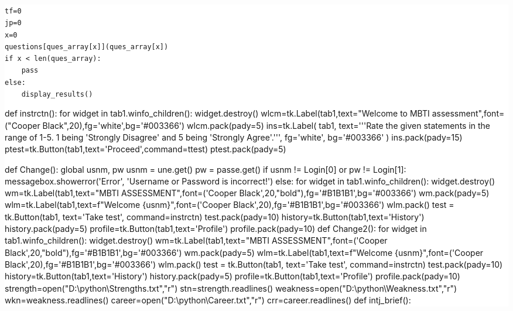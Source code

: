     tf=0
    jp=0
    x=0
    questions[ques_array[x]](ques_array[x])
    if x < len(ques_array):
        pass
    else:
        display_results()
def instrctn():
    for widget in tab1.winfo_children():
        widget.destroy()
    wlcm=tk.Label(tab1,text="Welcome to MBTI assessment",font=("Cooper Black",20),fg='white',bg='#003366')
    wlcm.pack(pady=5)
    ins=tk.Label(
        tab1,
        text='''Rate the given statements in the range of 1-5.
1 being \'Strongly Disagree\' and 5 being \'Strongly Agree\'.''',
        fg='white',
        bg='#003366'
    )
    ins.pack(pady=15)
    ptest=tk.Button(tab1,text='Proceed',command=ttest)
    ptest.pack(pady=5)
       
def Change():
    global usnm, pw
    usnm = une.get()
    pw = passe.get()
    if usnm != Login[0] or pw != Login[1]:
        messagebox.showerror('Error', 'Username or Password is incorrect!')
    else:
        for widget in tab1.winfo_children():
            widget.destroy()
        wm=tk.Label(tab1,text="MBTI ASSESSMENT",font=('Cooper Black',20,"bold"),fg='#B1B1B1',bg='#003366')
        wm.pack(pady=5)
        wlm=tk.Label(tab1,text=f"Welcome {usnm}",font=('Cooper Black',20),fg='#B1B1B1',bg='#003366')
        wlm.pack()
        test = tk.Button(tab1, text='Take test', command=instrctn)
        test.pack(pady=10)
        history=tk.Button(tab1,text='History')
        history.pack(pady=5)
        profile=tk.Button(tab1,text='Profile')
        profile.pack(pady=10)
def Change2():
    for widget in tab1.winfo_children():
            widget.destroy()
    wm=tk.Label(tab1,text="MBTI ASSESSMENT",font=('Cooper Black',20,"bold"),fg='#B1B1B1',bg='#003366')
    wm.pack(pady=5)
    wlm=tk.Label(tab1,text=f"Welcome {usnm}",font=('Cooper Black',20),fg='#B1B1B1',bg='#003366')
    wlm.pack()
    test = tk.Button(tab1, text='Take test', command=instrctn)
    test.pack(pady=10)
    history=tk.Button(tab1,text='History')
    history.pack(pady=5)
    profile=tk.Button(tab1,text='Profile')
    profile.pack(pady=10)
strength=open("D:\\python\\Strengths.txt","r")
stn=strength.readlines()
weakness=open("D:\\python\\Weakness.txt","r")
wkn=weakness.readlines()
career=open("D:\\python\\Career.txt","r")
crr=career.readlines()
def intj_brief():
